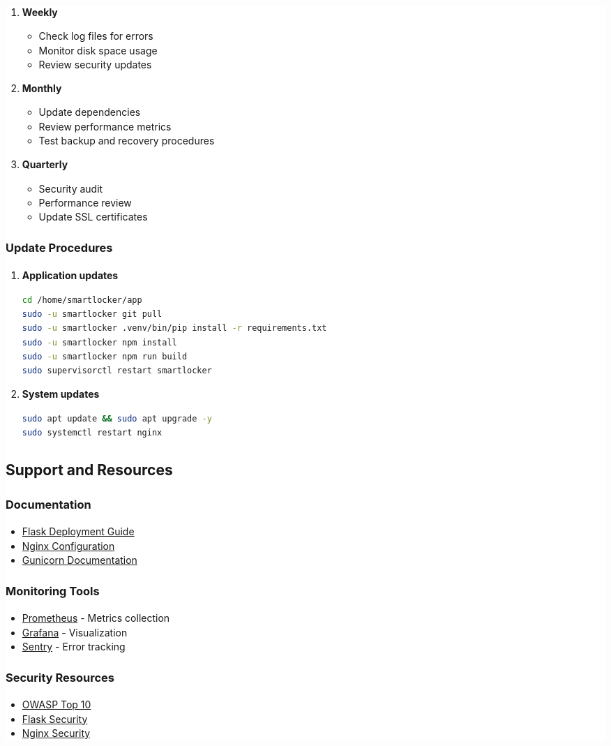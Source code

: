 1. **Weekly**

   - Check log files for errors
   - Monitor disk space usage
   - Review security updates

2. **Monthly**

   - Update dependencies
   - Review performance metrics
   - Test backup and recovery procedures

3. **Quarterly**
   - Security audit
   - Performance review
   - Update SSL certificates

### Update Procedures

1. **Application updates**

   ```bash
   cd /home/smartlocker/app
   sudo -u smartlocker git pull
   sudo -u smartlocker .venv/bin/pip install -r requirements.txt
   sudo -u smartlocker npm install
   sudo -u smartlocker npm run build
   sudo supervisorctl restart smartlocker
   ```

2. **System updates**
   ```bash
   sudo apt update && sudo apt upgrade -y
   sudo systemctl restart nginx
   ```

## Support and Resources

### Documentation

- [Flask Deployment Guide](https://flask.palletsprojects.com/en/2.0.x/deploying/)
- [Nginx Configuration](https://nginx.org/en/docs/)
- [Gunicorn Documentation](https://docs.gunicorn.org/)

### Monitoring Tools

- [Prometheus](https://prometheus.io/) - Metrics collection
- [Grafana](https://grafana.com/) - Visualization
- [Sentry](https://sentry.io/) - Error tracking

### Security Resources

- [OWASP Top 10](https://owasp.org/www-project-top-ten/)
- [Flask Security](https://flask-security.readthedocs.io/)
- [Nginx Security](https://nginx.org/en/docs/http/ngx_http_ssl_module.html)
